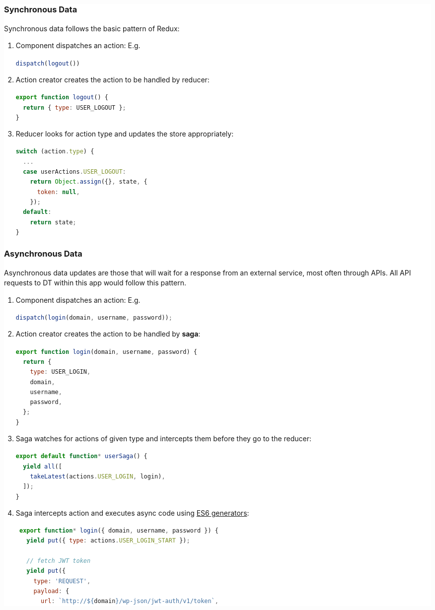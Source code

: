 ### Synchronous Data ###
Synchronous data follows the basic pattern of Redux:

1. Component dispatches an action:
   E.g.
   ```javascript
   dispatch(logout())
   ```
1. Action creator creates the action to be handled by reducer:
   ```javascript
   export function logout() {
     return { type: USER_LOGOUT };
   }
   ```
1. Reducer looks for action type and updates the store appropriately:
   ```javascript
   switch (action.type) {
     ...
     case userActions.USER_LOGOUT:
       return Object.assign({}, state, {
         token: null,
       });
     default:
       return state;
   }
   ```
   
### Asynchronous Data ###
Asynchronous data updates are those that will wait for a response from an external service, most often through APIs. All API requests to DT within this app would follow this pattern.

1. Component dispatches an action:
   E.g.
   ```javascript
   dispatch(login(domain, username, password));
   ```
1. Action creator creates the action to be handled by **saga**:
   ```javascript
   export function login(domain, username, password) {
     return {
       type: USER_LOGIN,
       domain,
       username,
       password,
     };
   }
   ```
1. Saga watches for actions of given type and intercepts them before they go to the reducer:
   ```javascript
   export default function* userSaga() {
     yield all([
       takeLatest(actions.USER_LOGIN, login),
     ]);
   }
   ```
1. Saga intercepts action and executes async code using [ES6 generators](https://goshakkk.name/javascript-generators-understanding-sample-use-cases/):
   ```javascript
    export function* login({ domain, username, password }) {
      yield put({ type: actions.USER_LOGIN_START });

      // fetch JWT token
      yield put({
        type: 'REQUEST',
        payload: {
          url: `http://${domain}/wp-json/jwt-auth/v1/token`,
   ```